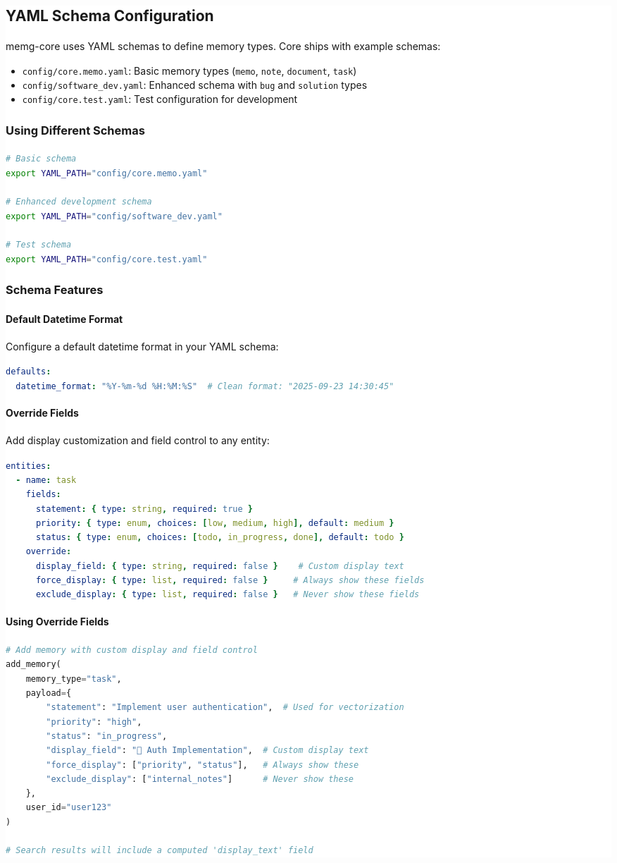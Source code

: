 ## YAML Schema Configuration

memg-core uses YAML schemas to define memory types. Core ships with example schemas:

- `config/core.memo.yaml`: Basic memory types (`memo`, `note`, `document`, `task`)
- `config/software_dev.yaml`: Enhanced schema with `bug` and `solution` types
- `config/core.test.yaml`: Test configuration for development

### Using Different Schemas

```bash
# Basic schema
export YAML_PATH="config/core.memo.yaml"

# Enhanced development schema
export YAML_PATH="config/software_dev.yaml"

# Test schema
export YAML_PATH="config/core.test.yaml"
```

### Schema Features

#### Default Datetime Format

Configure a default datetime format in your YAML schema:

```yaml
defaults:
  datetime_format: "%Y-%m-%d %H:%M:%S"  # Clean format: "2025-09-23 14:30:45"
```

#### Override Fields

Add display customization and field control to any entity:

```yaml
entities:
  - name: task
    fields:
      statement: { type: string, required: true }
      priority: { type: enum, choices: [low, medium, high], default: medium }
      status: { type: enum, choices: [todo, in_progress, done], default: todo }
    override:
      display_field: { type: string, required: false }    # Custom display text
      force_display: { type: list, required: false }     # Always show these fields
      exclude_display: { type: list, required: false }   # Never show these fields
```

#### Using Override Fields

```python
# Add memory with custom display and field control
add_memory(
    memory_type="task",
    payload={
        "statement": "Implement user authentication",  # Used for vectorization
        "priority": "high",
        "status": "in_progress",
        "display_field": "🔐 Auth Implementation",  # Custom display text
        "force_display": ["priority", "status"],   # Always show these
        "exclude_display": ["internal_notes"]      # Never show these
    },
    user_id="user123"
)

# Search results will include a computed 'display_text' field
```